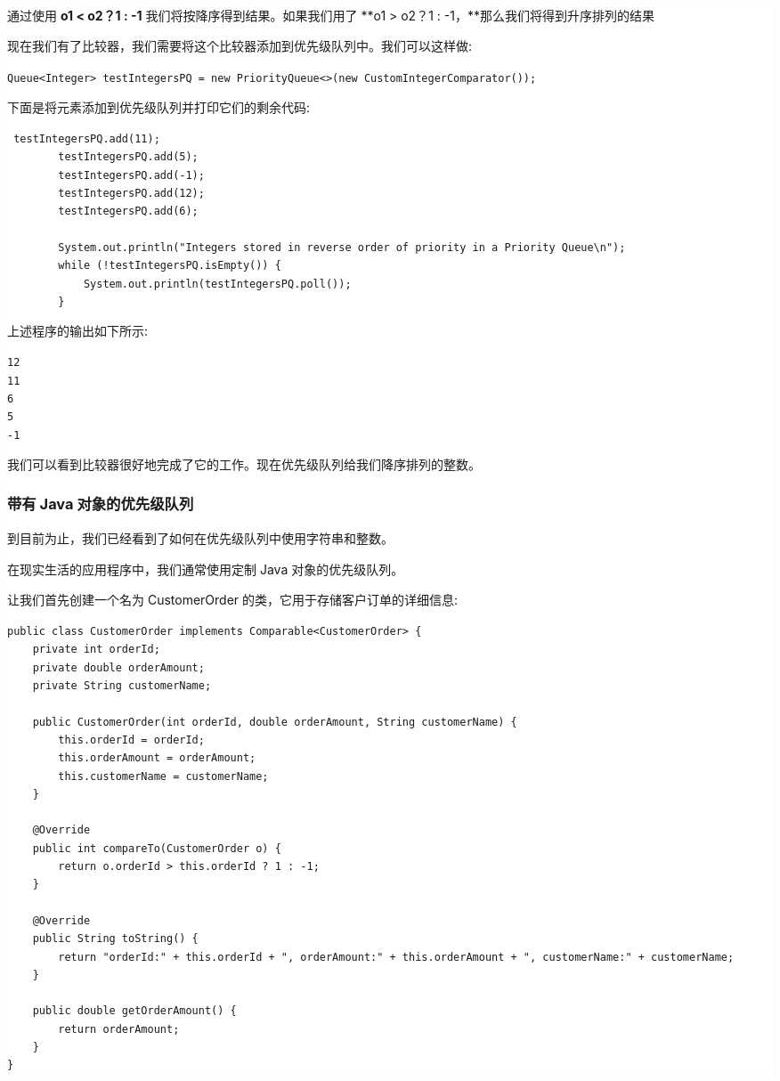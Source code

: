 通过使用 **o1 < o2？1 : -1** 我们将按降序得到结果。如果我们用了 **o1 > o2？1 : -1，**那么我们将得到升序排列的结果

现在我们有了比较器，我们需要将这个比较器添加到优先级队列中。我们可以这样做:

```
Queue<Integer> testIntegersPQ = new PriorityQueue<>(new CustomIntegerComparator());
```

下面是将元素添加到优先级队列并打印它们的剩余代码:

```
 testIntegersPQ.add(11);
        testIntegersPQ.add(5);
        testIntegersPQ.add(-1);
        testIntegersPQ.add(12);
        testIntegersPQ.add(6);

        System.out.println("Integers stored in reverse order of priority in a Priority Queue\n");
        while (!testIntegersPQ.isEmpty()) {
            System.out.println(testIntegersPQ.poll());
        }
```

上述程序的输出如下所示:

```
12
11
6
5
-1
```

我们可以看到比较器很好地完成了它的工作。现在优先级队列给我们降序排列的整数。

### 带有 Java 对象的优先级队列

到目前为止，我们已经看到了如何在优先级队列中使用字符串和整数。

在现实生活的应用程序中，我们通常使用定制 Java 对象的优先级队列。

让我们首先创建一个名为 CustomerOrder 的类，它用于存储客户订单的详细信息:

```
public class CustomerOrder implements Comparable<CustomerOrder> {
    private int orderId;
    private double orderAmount;
    private String customerName;

    public CustomerOrder(int orderId, double orderAmount, String customerName) {
        this.orderId = orderId;
        this.orderAmount = orderAmount;
        this.customerName = customerName;
    }

    @Override
    public int compareTo(CustomerOrder o) {
        return o.orderId > this.orderId ? 1 : -1;
    }

    @Override
    public String toString() {
        return "orderId:" + this.orderId + ", orderAmount:" + this.orderAmount + ", customerName:" + customerName;
    }

    public double getOrderAmount() {
        return orderAmount;
    }
}
```